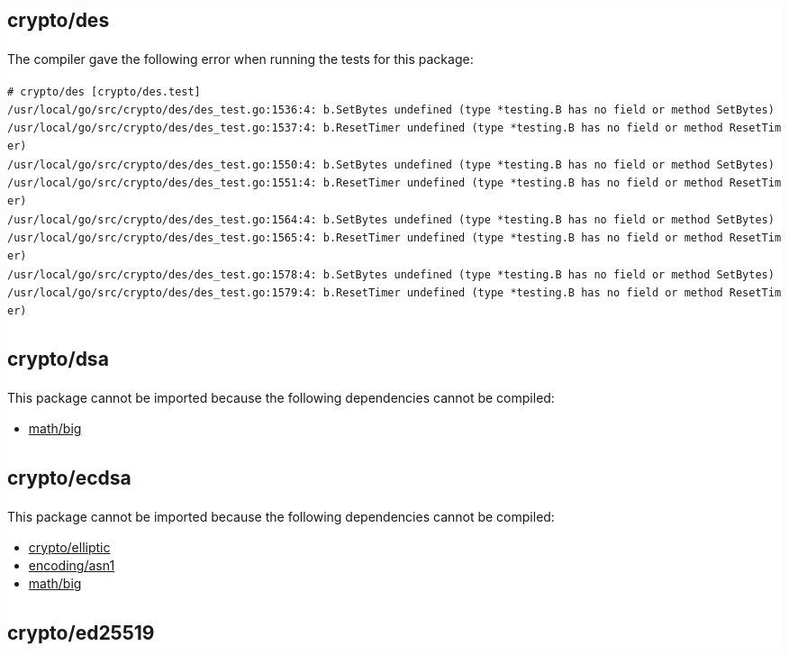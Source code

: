 




## crypto/des



The compiler gave the following error when running the tests for this package:


    # crypto/des [crypto/des.test]
    /usr/local/go/src/crypto/des/des_test.go:1536:4: b.SetBytes undefined (type *testing.B has no field or method SetBytes)
    /usr/local/go/src/crypto/des/des_test.go:1537:4: b.ResetTimer undefined (type *testing.B has no field or method ResetTimer)
    /usr/local/go/src/crypto/des/des_test.go:1550:4: b.SetBytes undefined (type *testing.B has no field or method SetBytes)
    /usr/local/go/src/crypto/des/des_test.go:1551:4: b.ResetTimer undefined (type *testing.B has no field or method ResetTimer)
    /usr/local/go/src/crypto/des/des_test.go:1564:4: b.SetBytes undefined (type *testing.B has no field or method SetBytes)
    /usr/local/go/src/crypto/des/des_test.go:1565:4: b.ResetTimer undefined (type *testing.B has no field or method ResetTimer)
    /usr/local/go/src/crypto/des/des_test.go:1578:4: b.SetBytes undefined (type *testing.B has no field or method SetBytes)
    /usr/local/go/src/crypto/des/des_test.go:1579:4: b.ResetTimer undefined (type *testing.B has no field or method ResetTimer)






## crypto/dsa


This package cannot be imported because the following dependencies cannot be compiled:

  * [math/big](#math-big)





## crypto/ecdsa


This package cannot be imported because the following dependencies cannot be compiled:

  * [crypto/elliptic](#crypto-elliptic)
  * [encoding/asn1](#encoding-asn1)
  * [math/big](#math-big)





## crypto/ed25519

